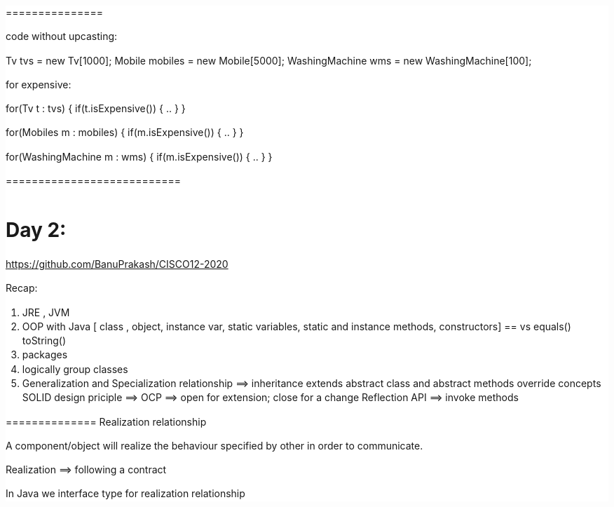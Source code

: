 ===============

code without upcasting:

Tv tvs = new Tv[1000];
Mobile mobiles = new Mobile[5000];
WashingMachine wms = new WashingMachine[100];

for expensive:

for(Tv t : tvs) {
	if(t.isExpensive()) {
		..
	}
}

for(Mobiles m : mobiles) {
	if(m.isExpensive()) {
		..
	}
}

for(WashingMachine m : wms) {
	if(m.isExpensive()) {
		..
	}
}

===========================

Day 2:
======
https://github.com/BanuPrakash/CISCO12-2020

Recap:
1) JRE , JVM
2) OOP with Java 
[ class , object, instance var, static variables, static and instance methods, constructors]
== vs equals()
toString()
3) packages
4) logically group classes 
5) Generalization and Specialization relationship ==> inheritance
 	extends
 	abstract class and abstract methods
 	override concepts
 	SOLID design priciple ==> OCP ==> open for extension; close for a change
 	Reflection API ==> invoke methods

==============
Realization relationship

A component/object will realize the behaviour specified by other in order to communicate.

Realization ==> following a contract

In Java we interface type for realization relationship

